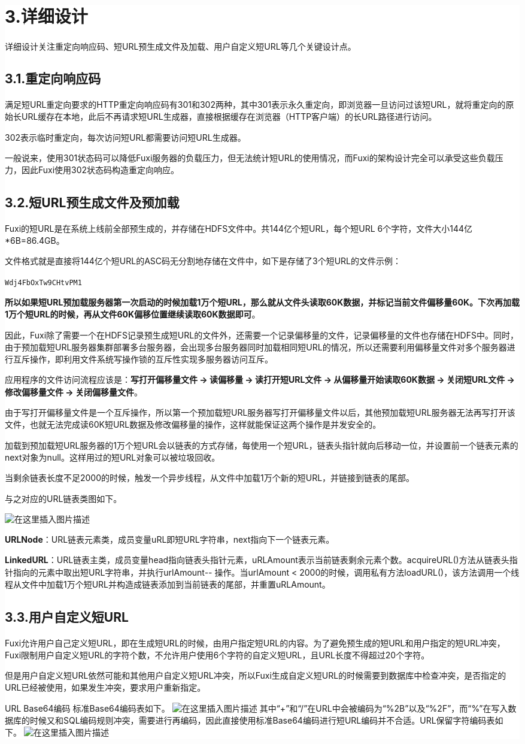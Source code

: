 # 3.详细设计
详细设计关注重定向响应码、短URL预生成文件及加载、用户自定义短URL等几个关键设计点。

## 3.1.重定向响应码
满足短URL重定向要求的HTTP重定向响应码有301和302两种，其中301表示永久重定向，即浏览器一旦访问过该短URL，就将重定向的原始长URL缓存在本地，此后不再请求短URL生成器，直接根据缓存在浏览器（HTTP客户端）的长URL路径进行访问。

302表示临时重定向，每次访问短URL都需要访问短URL生成器。

一般说来，使用301状态码可以降低Fuxi服务器的负载压力，但无法统计短URL的使用情况，而Fuxi的架构设计完全可以承受这些负载压力，因此Fuxi使用302状态码构造重定向响应。

## 3.2.短URL预生成文件及预加载
Fuxi的短URL是在系统上线前全部预生成的，并存储在HDFS文件中。共144亿个短URL，每个短URL 6个字符，文件大小144亿*6B=86.4GB。

文件格式就是直接将144亿个短URL的ASC码无分割地存储在文件中，如下是存储了3个短URL的文件示例：

`Wdj4FbOxTw9CHtvPM1`

__所以如果短URL预加载服务器第一次启动的时候加载1万个短URL，那么就从文件头读取60K数据，并标记当前文件偏移量60K。下次再加载1万个短URL的时候，再从文件60K偏移位置继续读取60K数据即可__。

因此，Fuxi除了需要一个在HDFS记录预生成短URL的文件外，还需要一个记录偏移量的文件，记录偏移量的文件也存储在HDFS中。同时，由于预加载短URL服务器集群部署多台服务器，会出现多台服务器同时加载相同短URL的情况，所以还需要利用偏移量文件对多个服务器进行互斥操作，即利用文件系统写操作锁的互斥性实现多服务器访问互斥。

应用程序的文件访问流程应该是：__写打开偏移量文件 -> 读偏移量 -> 读打开短URL文件 -> 从偏移量开始读取60K数据 -> 关闭短URL文件 -> 修改偏移量文件 -> 关闭偏移量文件__。

由于写打开偏移量文件是一个互斥操作，所以第一个预加载短URL服务器写打开偏移量文件以后，其他预加载短URL服务器无法再写打开该文件，也就无法完成读60K短URL数据及修改偏移量的操作，这样就能保证这两个操作是并发安全的。

加载到预加载短URL服务器的1万个短URL会以链表的方式存储，每使用一个短URL，链表头指针就向后移动一位，并设置前一个链表元素的next对象为null。这样用过的短URL对象可以被垃圾回收。

当剩余链表长度不足2000的时候，触发一个异步线程，从文件中加载1万个新的短URL，并链接到链表的尾部。

与之对应的URL链表类图如下。

![在这里插入图片描述](https://img-blog.csdnimg.cn/cba83f1b027e4ed9b2494f9c5fe68eba.png)


__URLNode__：URL链表元素类，成员变量uRL即短URL字符串，next指向下一个链表元素。

__LinkedURL__：URL链表主类，成员变量head指向链表头指针元素，uRLAmount表示当前链表剩余元素个数。acquireURL()方法从链表头指针指向的元素中取出短URL字符串，并执行urlAmount-- 操作。当urlAmount < 2000的时候，调用私有方法loadURL()，该方法调用一个线程从文件中加载1万个短URL并构造成链表添加到当前链表的尾部，并重置uRLAmount。

## 3.3.用户自定义短URL
Fuxi允许用户自己定义短URL，即在生成短URL的时候，由用户指定短URL的内容。为了避免预生成的短URL和用户指定的短URL冲突，Fuxi限制用户自定义短URL的字符个数，不允许用户使用6个字符的自定义短URL，且URL长度不得超过20个字符。

但是用户自定义短URL依然可能和其他用户自定义短URL冲突，所以Fuxi生成自定义短URL的时候需要到数据库中检查冲突，是否指定的URL已经被使用，如果发生冲突，要求用户重新指定。

URL Base64编码
标准Base64编码表如下。
![在这里插入图片描述](https://img-blog.csdnimg.cn/9eb35378b60c4efe81e971cf3f68c723.png)
其中“+”和“/”在URL中会被编码为“%2B”以及“%2F”，而“%”在写入数据库的时候又和SQL编码规则冲突，需要进行再编码，因此直接使用标准Base64编码进行短URL编码并不合适。URL保留字符编码表如下。
![在这里插入图片描述](https://img-blog.csdnimg.cn/84292a2400ca4831bdf478ae145f21ff.png)
